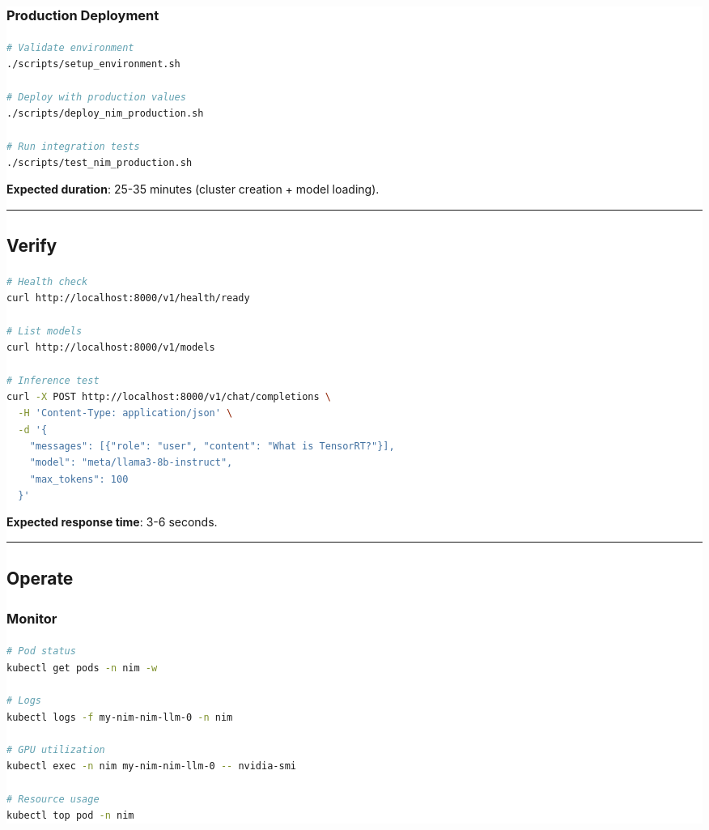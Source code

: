### Production Deployment

```bash
# Validate environment
./scripts/setup_environment.sh

# Deploy with production values
./scripts/deploy_nim_production.sh

# Run integration tests
./scripts/test_nim_production.sh
```

**Expected duration**: 25-35 minutes (cluster creation + model loading).

---

## Verify

```bash
# Health check
curl http://localhost:8000/v1/health/ready

# List models
curl http://localhost:8000/v1/models

# Inference test
curl -X POST http://localhost:8000/v1/chat/completions \
  -H 'Content-Type: application/json' \
  -d '{
    "messages": [{"role": "user", "content": "What is TensorRT?"}],
    "model": "meta/llama3-8b-instruct",
    "max_tokens": 100
  }'
```

**Expected response time**: 3-6 seconds.

---

## Operate

### Monitor

```bash
# Pod status
kubectl get pods -n nim -w

# Logs
kubectl logs -f my-nim-nim-llm-0 -n nim

# GPU utilization
kubectl exec -n nim my-nim-nim-llm-0 -- nvidia-smi

# Resource usage
kubectl top pod -n nim
```
